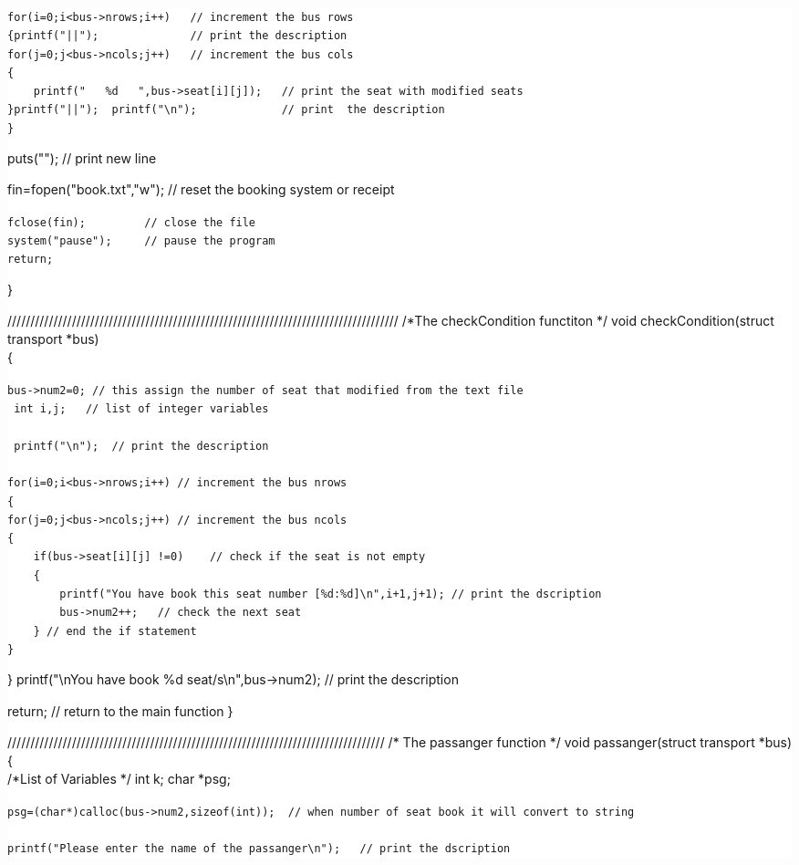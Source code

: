       
    for(i=0;i<bus->nrows;i++)   // increment the bus rows
	{printf("||");              // print the description
	for(j=0;j<bus->ncols;j++)   // increment the bus cols
	{
		printf("   %d   ",bus->seat[i][j]);   // print the seat with modified seats
	}printf("||");	printf("\n");             // print  the description
    }
    
   puts("");    // print new line

   fin=fopen("book.txt","w"); // reset the booking system or receipt
    
    fclose(fin);         // close the file
    system("pause");     // pause the program
    return;
}

/////////////////////////////////////////////////////////////////////////////////////
/*The checkCondition functiton */
void checkCondition(struct transport *bus)  
{
	
    bus->num2=0; // this assign the number of seat that modified from the text file
     int i,j;   // list of integer variables
     
     printf("\n");  // print the description
       
	for(i=0;i<bus->nrows;i++) // increment the bus nrows
	{
	for(j=0;j<bus->ncols;j++) // increment the bus ncols
	{
		if(bus->seat[i][j] !=0)    // check if the seat is not empty
		{
            printf("You have book this seat number [%d:%d]\n",i+1,j+1); // print the dscription  
            bus->num2++;   // check the next seat
        } // end the if statement
	} 
}
printf("\nYou have book %d seat/s\n",bus->num2); // print the description

 return; // return to the main function
}

//////////////////////////////////////////////////////////////////////////////////
/* The passanger function */
void passanger(struct transport *bus)
{    
 /*List of Variables */
    int k;
    char *psg;
     
    psg=(char*)calloc(bus->num2,sizeof(int));  // when number of seat book it will convert to string

    printf("Please enter the name of the passanger\n");   // print the dscription

